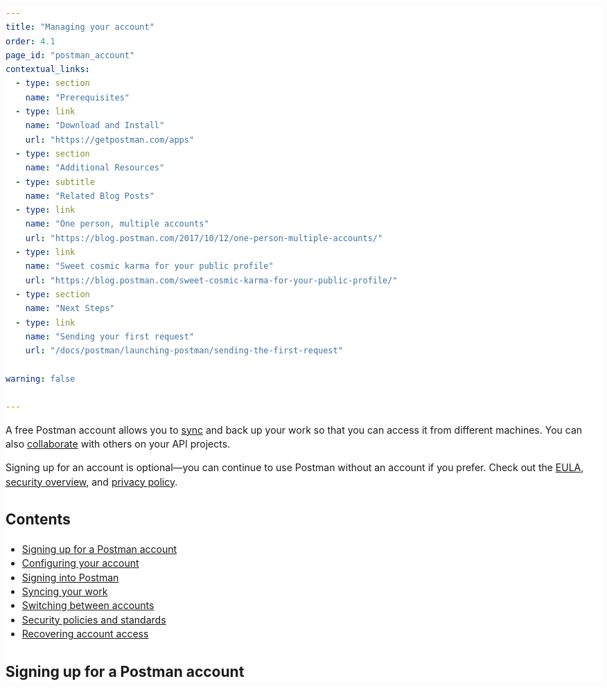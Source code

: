 ```yaml
---
title: "Managing your account"
order: 4.1
page_id: "postman_account"
contextual_links:
  - type: section
    name: "Prerequisites"
  - type: link
    name: "Download and Install"
    url: "https://getpostman.com/apps"
  - type: section
    name: "Additional Resources"
  - type: subtitle
    name: "Related Blog Posts"
  - type: link
    name: "One person, multiple accounts"
    url: "https://blog.postman.com/2017/10/12/one-person-multiple-accounts/"
  - type: link
    name: "Sweet cosmic karma for your public profile"
    url: "https://blog.postman.com/sweet-cosmic-karma-for-your-public-profile/"
  - type: section
    name: "Next Steps"
  - type: link
    name: "Sending your first request"
    url: "/docs/postman/launching-postman/sending-the-first-request"

warning: false

---
```


A free Postman account allows you to [sync](/docs/postman/launching-postman/syncing/) and back up your work so that you can access it from different machines. You can also [collaborate](/docs/postman/collaboration/collaboration-intro/) with others on your API projects.

Signing up for an account is optional—you can continue to use Postman without an account if you prefer. Check out the [EULA](https://www.postman.com/licenses/postman_base_app), [security overview](https://www.postman.com/security), and [privacy policy](https://www.postman.com/licenses/privacy).

## Contents

* [Signing up for a Postman account](#signing-up-for-a-postman-account)
* [Configuring your account](#configuring-your-account)
* [Signing into Postman](#signing-into-postman)
* [Syncing your work](#syncing-your-work)
* [Switching between accounts](#switching-between-accounts)
* [Security policies and standards](#security-policies-and-standards)
* [Recovering account access](#recovering-account-access)

## Signing up for a Postman account
